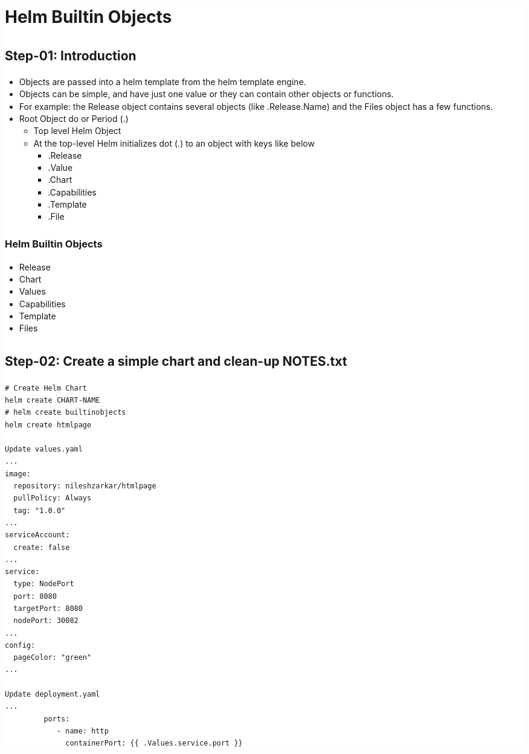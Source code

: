 # Helm Builtin Objects




## Step-01: Introduction
- Objects are passed into a helm template from the helm template engine. 
- Objects can be simple, and have just one value or they can contain other objects or functions. 
- For example: the Release object contains several objects (like .Release.Name) and the Files object has a few functions.
- Root Object do or Period (.)
  - Top level Helm Object
  - At the top-level Helm initializes dot (.) to an object with keys like below
    - .Release 
    - .Value  
    - .Chart
    - .Capabilities  
    - .Template 
    - .File

### Helm Builtin Objects
- Release 
- Chart 
- Values 
- Capabilities 
- Template 
- Files 




## Step-02: Create a simple chart and clean-up NOTES.txt
```t
# Create Helm Chart
helm create CHART-NAME
# helm create builtinobjects
helm create htmlpage

Update values.yaml
...
image:
  repository: nileshzarkar/htmlpage
  pullPolicy: Always
  tag: "1.0.0"
...
serviceAccount:
  create: false
...
service:
  type: NodePort
  port: 8080
  targetPort: 8080
  nodePort: 30082
...  
config:
  pageColor: "green"
...

Update deployment.yaml
...
         ports:
            - name: http
              containerPort: {{ .Values.service.port }}
```